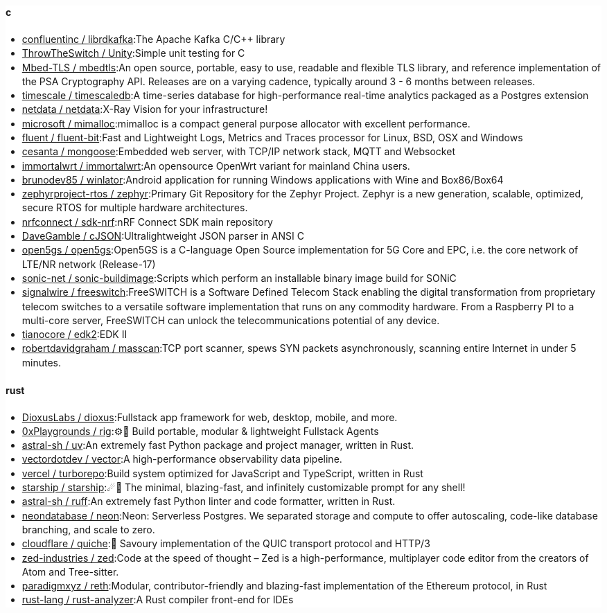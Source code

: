 #### c
* [confluentinc / librdkafka](https://github.com/confluentinc/librdkafka):The Apache Kafka C/C++ library
* [ThrowTheSwitch / Unity](https://github.com/ThrowTheSwitch/Unity):Simple unit testing for C
* [Mbed-TLS / mbedtls](https://github.com/Mbed-TLS/mbedtls):An open source, portable, easy to use, readable and flexible TLS library, and reference implementation of the PSA Cryptography API. Releases are on a varying cadence, typically around 3 - 6 months between releases.
* [timescale / timescaledb](https://github.com/timescale/timescaledb):A time-series database for high-performance real-time analytics packaged as a Postgres extension
* [netdata / netdata](https://github.com/netdata/netdata):X-Ray Vision for your infrastructure!
* [microsoft / mimalloc](https://github.com/microsoft/mimalloc):mimalloc is a compact general purpose allocator with excellent performance.
* [fluent / fluent-bit](https://github.com/fluent/fluent-bit):Fast and Lightweight Logs, Metrics and Traces processor for Linux, BSD, OSX and Windows
* [cesanta / mongoose](https://github.com/cesanta/mongoose):Embedded web server, with TCP/IP network stack, MQTT and Websocket
* [immortalwrt / immortalwrt](https://github.com/immortalwrt/immortalwrt):An opensource OpenWrt variant for mainland China users.
* [brunodev85 / winlator](https://github.com/brunodev85/winlator):Android application for running Windows applications with Wine and Box86/Box64
* [zephyrproject-rtos / zephyr](https://github.com/zephyrproject-rtos/zephyr):Primary Git Repository for the Zephyr Project. Zephyr is a new generation, scalable, optimized, secure RTOS for multiple hardware architectures.
* [nrfconnect / sdk-nrf](https://github.com/nrfconnect/sdk-nrf):nRF Connect SDK main repository
* [DaveGamble / cJSON](https://github.com/DaveGamble/cJSON):Ultralightweight JSON parser in ANSI C
* [open5gs / open5gs](https://github.com/open5gs/open5gs):Open5GS is a C-language Open Source implementation for 5G Core and EPC, i.e. the core network of LTE/NR network (Release-17)
* [sonic-net / sonic-buildimage](https://github.com/sonic-net/sonic-buildimage):Scripts which perform an installable binary image build for SONiC
* [signalwire / freeswitch](https://github.com/signalwire/freeswitch):FreeSWITCH is a Software Defined Telecom Stack enabling the digital transformation from proprietary telecom switches to a versatile software implementation that runs on any commodity hardware. From a Raspberry PI to a multi-core server, FreeSWITCH can unlock the telecommunications potential of any device.
* [tianocore / edk2](https://github.com/tianocore/edk2):EDK II
* [robertdavidgraham / masscan](https://github.com/robertdavidgraham/masscan):TCP port scanner, spews SYN packets asynchronously, scanning entire Internet in under 5 minutes.

#### rust
* [DioxusLabs / dioxus](https://github.com/DioxusLabs/dioxus):Fullstack app framework for web, desktop, mobile, and more.
* [0xPlaygrounds / rig](https://github.com/0xPlaygrounds/rig):⚙️🦀 Build portable, modular & lightweight Fullstack Agents
* [astral-sh / uv](https://github.com/astral-sh/uv):An extremely fast Python package and project manager, written in Rust.
* [vectordotdev / vector](https://github.com/vectordotdev/vector):A high-performance observability data pipeline.
* [vercel / turborepo](https://github.com/vercel/turborepo):Build system optimized for JavaScript and TypeScript, written in Rust
* [starship / starship](https://github.com/starship/starship):☄🌌️ The minimal, blazing-fast, and infinitely customizable prompt for any shell!
* [astral-sh / ruff](https://github.com/astral-sh/ruff):An extremely fast Python linter and code formatter, written in Rust.
* [neondatabase / neon](https://github.com/neondatabase/neon):Neon: Serverless Postgres. We separated storage and compute to offer autoscaling, code-like database branching, and scale to zero.
* [cloudflare / quiche](https://github.com/cloudflare/quiche):🥧 Savoury implementation of the QUIC transport protocol and HTTP/3
* [zed-industries / zed](https://github.com/zed-industries/zed):Code at the speed of thought – Zed is a high-performance, multiplayer code editor from the creators of Atom and Tree-sitter.
* [paradigmxyz / reth](https://github.com/paradigmxyz/reth):Modular, contributor-friendly and blazing-fast implementation of the Ethereum protocol, in Rust
* [rust-lang / rust-analyzer](https://github.com/rust-lang/rust-analyzer):A Rust compiler front-end for IDEs